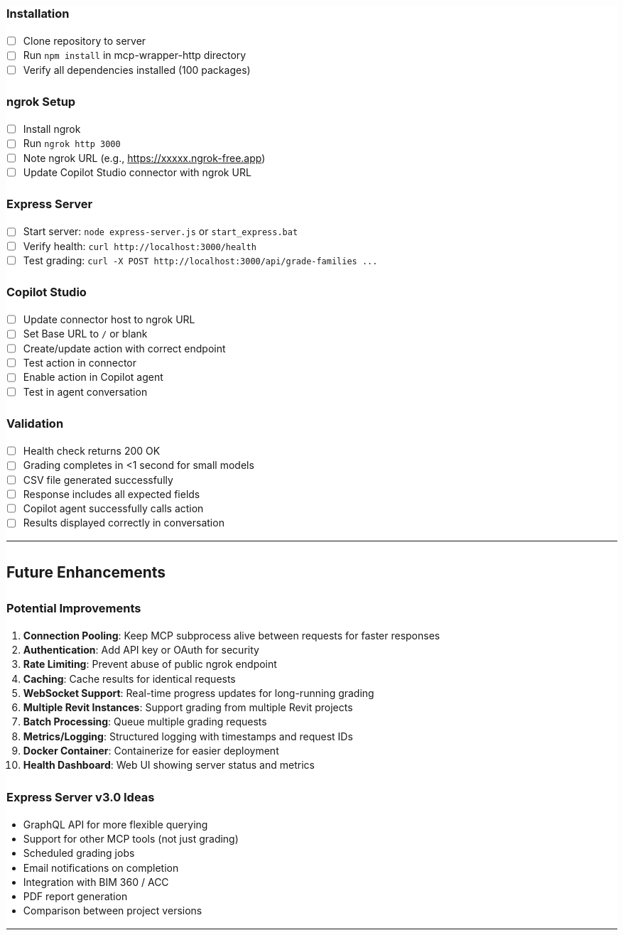### Installation
- [ ] Clone repository to server
- [ ] Run `npm install` in mcp-wrapper-http directory
- [ ] Verify all dependencies installed (100 packages)

### ngrok Setup
- [ ] Install ngrok
- [ ] Run `ngrok http 3000`
- [ ] Note ngrok URL (e.g., https://xxxxx.ngrok-free.app)
- [ ] Update Copilot Studio connector with ngrok URL

### Express Server
- [ ] Start server: `node express-server.js` or `start_express.bat`
- [ ] Verify health: `curl http://localhost:3000/health`
- [ ] Test grading: `curl -X POST http://localhost:3000/api/grade-families ...`

### Copilot Studio
- [ ] Update connector host to ngrok URL
- [ ] Set Base URL to `/` or blank
- [ ] Create/update action with correct endpoint
- [ ] Test action in connector
- [ ] Enable action in Copilot agent
- [ ] Test in agent conversation

### Validation
- [ ] Health check returns 200 OK
- [ ] Grading completes in <1 second for small models
- [ ] CSV file generated successfully
- [ ] Response includes all expected fields
- [ ] Copilot agent successfully calls action
- [ ] Results displayed correctly in conversation

---

## Future Enhancements

### Potential Improvements
1. **Connection Pooling**: Keep MCP subprocess alive between requests for faster responses
2. **Authentication**: Add API key or OAuth for security
3. **Rate Limiting**: Prevent abuse of public ngrok endpoint
4. **Caching**: Cache results for identical requests
5. **WebSocket Support**: Real-time progress updates for long-running grading
6. **Multiple Revit Instances**: Support grading from multiple Revit projects
7. **Batch Processing**: Queue multiple grading requests
8. **Metrics/Logging**: Structured logging with timestamps and request IDs
9. **Docker Container**: Containerize for easier deployment
10. **Health Dashboard**: Web UI showing server status and metrics

### Express Server v3.0 Ideas
- GraphQL API for more flexible querying
- Support for other MCP tools (not just grading)
- Scheduled grading jobs
- Email notifications on completion
- Integration with BIM 360 / ACC
- PDF report generation
- Comparison between project versions

---
